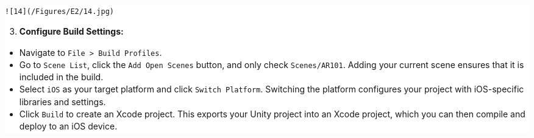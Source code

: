     ![14](/Figures/E2/14.jpg)

3. **Configure Build Settings:**
  - Navigate to `File > Build Profiles`.
  - Go to `Scene List`, click the `Add Open Scenes` button, and only check `Scenes/AR101`. Adding your current scene ensures that it is included in the build.
  - Select `iOS` as your target platform and click `Switch Platform`. Switching the platform configures your project with iOS-specific libraries and settings.
  - Click `Build` to create an Xcode project. This exports your Unity project into an Xcode project, which you can then compile and deploy to an iOS device.
